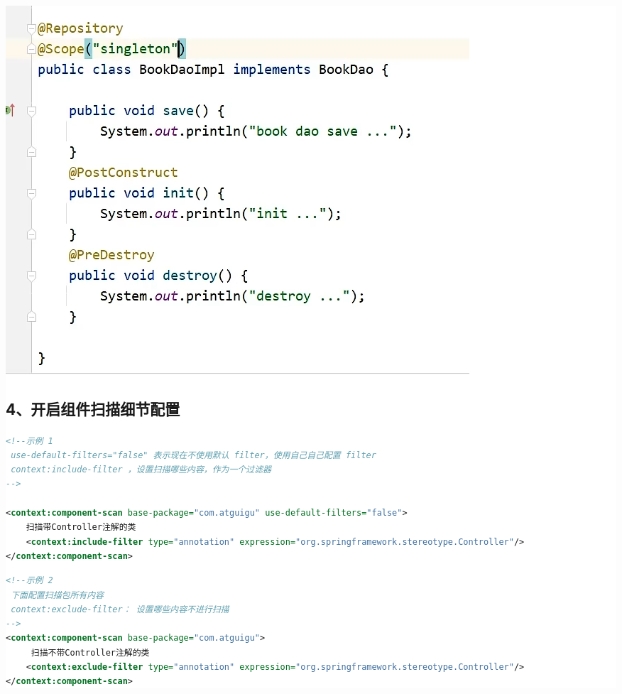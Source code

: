 ![image-20220521195801403](../pic/image-20220521195801403.png)





## 4、开启组件扫描细节配置

```xml
<!--示例 1
 use-default-filters="false" 表示现在不使用默认 filter，使用自己自己配置 filter
 context:include-filter ，设置扫描哪些内容，作为一个过滤器
-->

<context:component-scan base-package="com.atguigu" use-default-filters="false">
    扫描带Controller注解的类
    <context:include-filter type="annotation" expression="org.springframework.stereotype.Controller"/>
</context:component-scan>
```

```xml
<!--示例 2
 下面配置扫描包所有内容
 context:exclude-filter： 设置哪些内容不进行扫描
-->
<context:component-scan base-package="com.atguigu">
     扫描不带Controller注解的类
    <context:exclude-filter type="annotation" expression="org.springframework.stereotype.Controller"/>
</context:component-scan>
```
